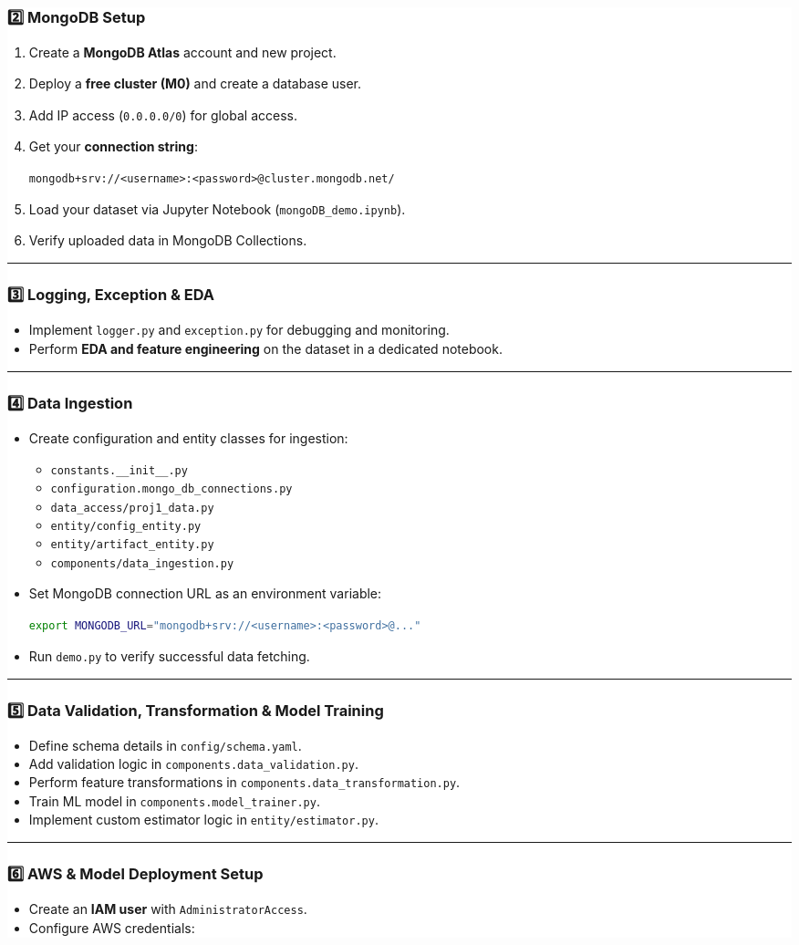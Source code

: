 
### 2️⃣ MongoDB Setup

1. Create a **MongoDB Atlas** account and new project.
2. Deploy a **free cluster (M0)** and create a database user.
3. Add IP access (`0.0.0.0/0`) for global access.
4. Get your **connection string**:

   ```
   mongodb+srv://<username>:<password>@cluster.mongodb.net/
   ```
5. Load your dataset via Jupyter Notebook (`mongoDB_demo.ipynb`).
6. Verify uploaded data in MongoDB Collections.

---

### 3️⃣ Logging, Exception & EDA

* Implement `logger.py` and `exception.py` for debugging and monitoring.
* Perform **EDA and feature engineering** on the dataset in a dedicated notebook.

---

### 4️⃣ Data Ingestion

* Create configuration and entity classes for ingestion:

  * `constants.__init__.py`
  * `configuration.mongo_db_connections.py`
  * `data_access/proj1_data.py`
  * `entity/config_entity.py`
  * `entity/artifact_entity.py`
  * `components/data_ingestion.py`
* Set MongoDB connection URL as an environment variable:

  ```bash
  export MONGODB_URL="mongodb+srv://<username>:<password>@..."
  ```
* Run `demo.py` to verify successful data fetching.

---

### 5️⃣ Data Validation, Transformation & Model Training

* Define schema details in `config/schema.yaml`.
* Add validation logic in `components.data_validation.py`.
* Perform feature transformations in `components.data_transformation.py`.
* Train ML model in `components.model_trainer.py`.
* Implement custom estimator logic in `entity/estimator.py`.

---

### 6️⃣ AWS & Model Deployment Setup

* Create an **IAM user** with `AdministratorAccess`.
* Configure AWS credentials:
